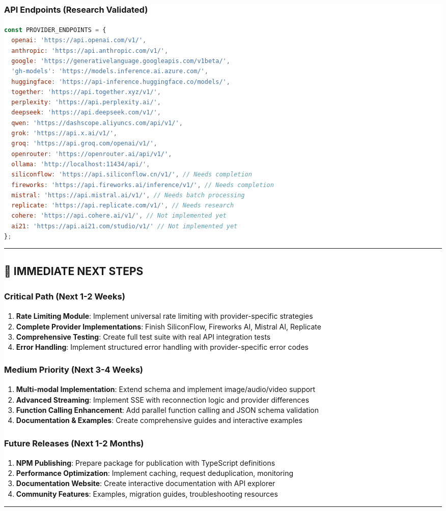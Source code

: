 ### API Endpoints (Research Validated)

```javascript
const PROVIDER_ENDPOINTS = {
  openai: 'https://api.openai.com/v1/',
  anthropic: 'https://api.anthropic.com/v1/',
  google: 'https://generativelanguage.googleapis.com/v1beta/',
  'gh-models': 'https://models.inference.ai.azure.com/',
  huggingface: 'https://api-inference.huggingface.co/models/',
  together: 'https://api.together.xyz/v1/',
  perplexity: 'https://api.perplexity.ai/',
  deepseek: 'https://api.deepseek.com/v1/',
  qwen: 'https://dashscope.aliyuncs.com/api/v1/',
  grok: 'https://api.x.ai/v1/',
  groq: 'https://api.groq.com/openai/v1/',
  openrouter: 'https://openrouter.ai/api/v1/',
  ollama: 'http://localhost:11434/api/',
  siliconflow: 'https://api.siliconflow.cn/v1/', // Needs completion
  fireworks: 'https://api.fireworks.ai/inference/v1/', // Needs completion
  mistral: 'https://api.mistral.ai/v1/', // Needs batch processing
  replicate: 'https://api.replicate.com/v1/', // Needs research
  cohere: 'https://api.cohere.ai/v1/', // Not implemented yet
  ai21: 'https://api.ai21.com/studio/v1/' // Not implemented yet
};
```

---

## 🎯 IMMEDIATE NEXT STEPS

### Critical Path (Next 1-2 Weeks)

1. **Rate Limiting Module**: Implement universal rate limiting with provider-specific strategies
2. **Complete Provider Implementations**: Finish SiliconFlow, Fireworks AI, Mistral AI, Replicate
3. **Comprehensive Testing**: Create full test suite with real API integration tests
4. **Error Handling**: Implement structured error handling with provider-specific error codes

### Medium Priority (Next 3-4 Weeks)

1. **Multi-modal Implementation**: Extend schema and implement image/audio/video support
2. **Advanced Streaming**: Implement SSE with reconnection logic and provider differences
3. **Function Calling Enhancement**: Add parallel function calling and JSON schema validation
4. **Documentation & Examples**: Create comprehensive guides and interactive examples

### Future Releases (Next 1-2 Months)

1. **NPM Publishing**: Prepare package for publication with TypeScript definitions
2. **Performance Optimization**: Implement caching, request deduplication, monitoring
3. **Documentation Website**: Create interactive documentation with API explorer
4. **Community Features**: Examples, migration guides, troubleshooting resources

---
